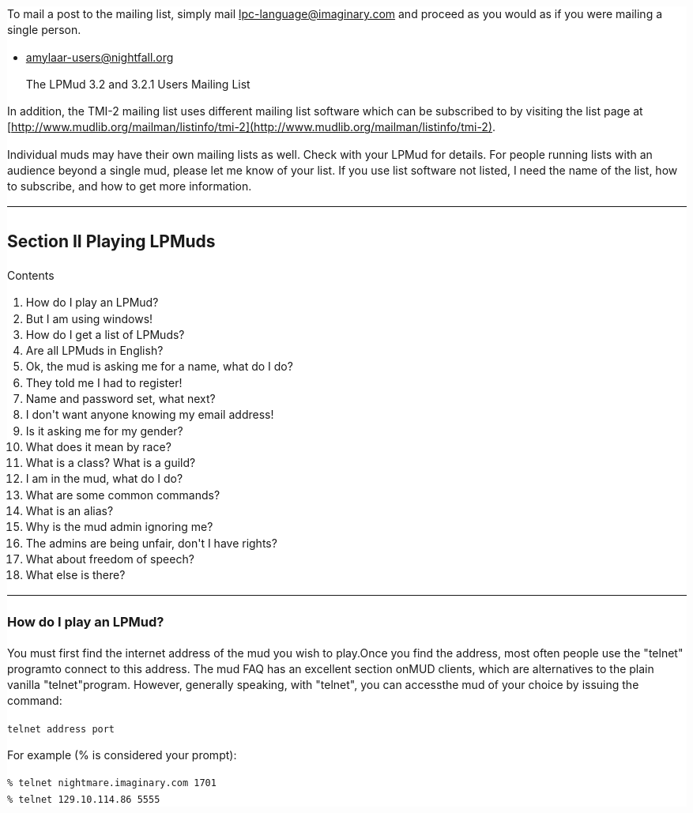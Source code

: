 To mail a post to the mailing list, simply mail [lpc-language@imaginary.com](mailto:lpc-language@imaginary.com) and proceed as you would as if you were mailing a single person.

 * [amylaar-users@nightfall.org](mailto:amylaar-users@nightfall.org)

   The LPMud 3.2 and 3.2.1 Users Mailing List       

In addition, the TMI-2 mailing list uses different mailing list software which can be subscribed to by visiting the list page at [http://www.mudlib.org/mailman/listinfo/tmi-2](http://www.mudlib.org/mailman/listinfo/tmi-2).

Individual muds may have their own mailing lists as well. Check with your LPMud for details. For people running lists with an audience beyond a single mud, please let me know of your list. If you use list software not listed, I need the name of the list, how to subscribe, and how to get more information.

_________________________________________________________________

## Section II Playing LPMuds

  Contents

  1. How do I play an LPMud?
  2. But I am using windows!
  3. How do I get a list of LPMuds?
  4. Are all LPMuds in English?
  5. Ok, the mud is asking me for a name, what do I do? 
  6. They told me I had to register!
  7. Name and password set, what next?
  8. I don't want anyone knowing my email address!
  9. Is it asking me for my gender?
  10. What does it mean by race?
  11. What is a class? What is a guild?
  12. I am in the mud, what do I do?
  13. What are some common commands?
  14. What is an alias?
  15. Why is the mud admin ignoring me?
  16. The admins are being unfair, don't I have rights?
  17. What about freedom of speech?
  18. What else is there?
      
_________________________________________________________________

### How do I play an LPMud?

You must first find the internet address of the mud you wish to play.Once you find the address, most often people use the "telnet" programto connect to this address. The mud FAQ has an excellent section onMUD clients, which are alternatives to the plain vanilla "telnet"program. However, generally speaking, with "telnet", you can accessthe mud of your choice by issuing the command:

  `telnet address port`

For example (% is considered your prompt):

  ```
  % telnet nightmare.imaginary.com 1701
  % telnet 129.10.114.86 5555
  ```
